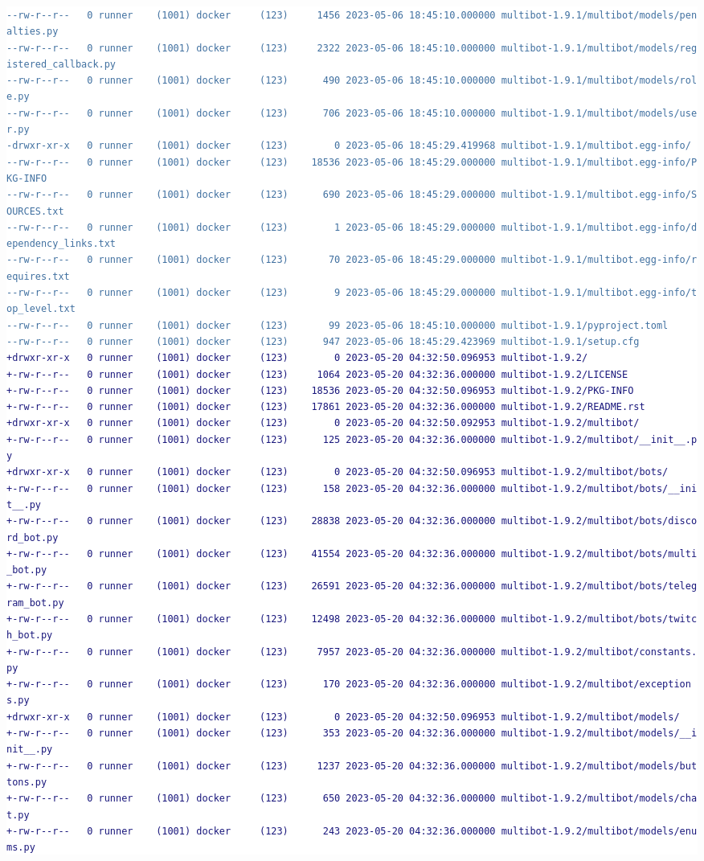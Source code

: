 ```diff
--rw-r--r--   0 runner    (1001) docker     (123)     1456 2023-05-06 18:45:10.000000 multibot-1.9.1/multibot/models/penalties.py
--rw-r--r--   0 runner    (1001) docker     (123)     2322 2023-05-06 18:45:10.000000 multibot-1.9.1/multibot/models/registered_callback.py
--rw-r--r--   0 runner    (1001) docker     (123)      490 2023-05-06 18:45:10.000000 multibot-1.9.1/multibot/models/role.py
--rw-r--r--   0 runner    (1001) docker     (123)      706 2023-05-06 18:45:10.000000 multibot-1.9.1/multibot/models/user.py
-drwxr-xr-x   0 runner    (1001) docker     (123)        0 2023-05-06 18:45:29.419968 multibot-1.9.1/multibot.egg-info/
--rw-r--r--   0 runner    (1001) docker     (123)    18536 2023-05-06 18:45:29.000000 multibot-1.9.1/multibot.egg-info/PKG-INFO
--rw-r--r--   0 runner    (1001) docker     (123)      690 2023-05-06 18:45:29.000000 multibot-1.9.1/multibot.egg-info/SOURCES.txt
--rw-r--r--   0 runner    (1001) docker     (123)        1 2023-05-06 18:45:29.000000 multibot-1.9.1/multibot.egg-info/dependency_links.txt
--rw-r--r--   0 runner    (1001) docker     (123)       70 2023-05-06 18:45:29.000000 multibot-1.9.1/multibot.egg-info/requires.txt
--rw-r--r--   0 runner    (1001) docker     (123)        9 2023-05-06 18:45:29.000000 multibot-1.9.1/multibot.egg-info/top_level.txt
--rw-r--r--   0 runner    (1001) docker     (123)       99 2023-05-06 18:45:10.000000 multibot-1.9.1/pyproject.toml
--rw-r--r--   0 runner    (1001) docker     (123)      947 2023-05-06 18:45:29.423969 multibot-1.9.1/setup.cfg
+drwxr-xr-x   0 runner    (1001) docker     (123)        0 2023-05-20 04:32:50.096953 multibot-1.9.2/
+-rw-r--r--   0 runner    (1001) docker     (123)     1064 2023-05-20 04:32:36.000000 multibot-1.9.2/LICENSE
+-rw-r--r--   0 runner    (1001) docker     (123)    18536 2023-05-20 04:32:50.096953 multibot-1.9.2/PKG-INFO
+-rw-r--r--   0 runner    (1001) docker     (123)    17861 2023-05-20 04:32:36.000000 multibot-1.9.2/README.rst
+drwxr-xr-x   0 runner    (1001) docker     (123)        0 2023-05-20 04:32:50.092953 multibot-1.9.2/multibot/
+-rw-r--r--   0 runner    (1001) docker     (123)      125 2023-05-20 04:32:36.000000 multibot-1.9.2/multibot/__init__.py
+drwxr-xr-x   0 runner    (1001) docker     (123)        0 2023-05-20 04:32:50.096953 multibot-1.9.2/multibot/bots/
+-rw-r--r--   0 runner    (1001) docker     (123)      158 2023-05-20 04:32:36.000000 multibot-1.9.2/multibot/bots/__init__.py
+-rw-r--r--   0 runner    (1001) docker     (123)    28838 2023-05-20 04:32:36.000000 multibot-1.9.2/multibot/bots/discord_bot.py
+-rw-r--r--   0 runner    (1001) docker     (123)    41554 2023-05-20 04:32:36.000000 multibot-1.9.2/multibot/bots/multi_bot.py
+-rw-r--r--   0 runner    (1001) docker     (123)    26591 2023-05-20 04:32:36.000000 multibot-1.9.2/multibot/bots/telegram_bot.py
+-rw-r--r--   0 runner    (1001) docker     (123)    12498 2023-05-20 04:32:36.000000 multibot-1.9.2/multibot/bots/twitch_bot.py
+-rw-r--r--   0 runner    (1001) docker     (123)     7957 2023-05-20 04:32:36.000000 multibot-1.9.2/multibot/constants.py
+-rw-r--r--   0 runner    (1001) docker     (123)      170 2023-05-20 04:32:36.000000 multibot-1.9.2/multibot/exceptions.py
+drwxr-xr-x   0 runner    (1001) docker     (123)        0 2023-05-20 04:32:50.096953 multibot-1.9.2/multibot/models/
+-rw-r--r--   0 runner    (1001) docker     (123)      353 2023-05-20 04:32:36.000000 multibot-1.9.2/multibot/models/__init__.py
+-rw-r--r--   0 runner    (1001) docker     (123)     1237 2023-05-20 04:32:36.000000 multibot-1.9.2/multibot/models/buttons.py
+-rw-r--r--   0 runner    (1001) docker     (123)      650 2023-05-20 04:32:36.000000 multibot-1.9.2/multibot/models/chat.py
+-rw-r--r--   0 runner    (1001) docker     (123)      243 2023-05-20 04:32:36.000000 multibot-1.9.2/multibot/models/enums.py
```